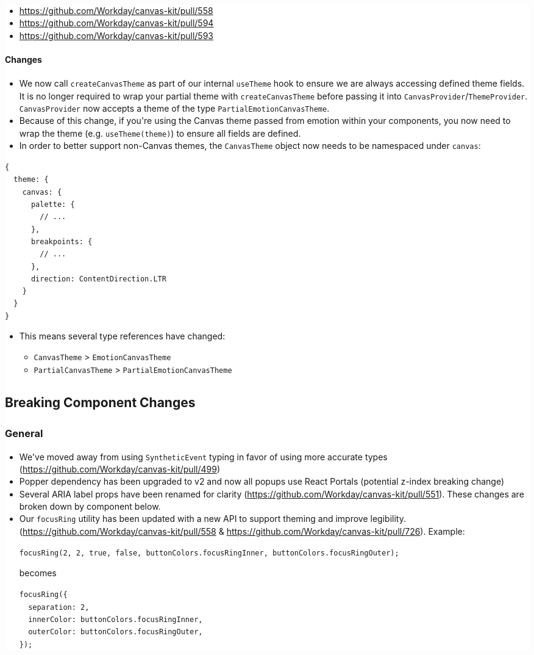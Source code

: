 - https://github.com/Workday/canvas-kit/pull/558
- https://github.com/Workday/canvas-kit/pull/594
- https://github.com/Workday/canvas-kit/pull/593

#### Changes

- We now call `createCanvasTheme` as part of our internal `useTheme` hook to ensure we are always
  accessing defined theme fields. It is no longer required to wrap your partial theme with
  `createCanvasTheme` before passing it into `CanvasProvider`/`ThemeProvider`. `CanvasProvider` now
  accepts a theme of the type `PartialEmotionCanvasTheme`.
- Because of this change, if you're using the Canvas theme passed from emotion within your
  components, you now need to wrap the theme (e.g. `useTheme(theme)`) to ensure all fields are
  defined.
- In order to better support non-Canvas themes, the `CanvasTheme` object now needs to be namespaced
  under `canvas`:

```tsx
{
  theme: {
    canvas: {
      palette: {
        // ...
      },
      breakpoints: {
        // ...
      },
      direction: ContentDirection.LTR
    }
  }
}
```

- This means several type references have changed:

  - `CanvasTheme` > `EmotionCanvasTheme`
  - `PartialCanvasTheme` > `PartialEmotionCanvasTheme`

## Breaking Component Changes

### General

- We've moved away from using `SyntheticEvent` typing in favor of using more accurate types
  (https://github.com/Workday/canvas-kit/pull/499)
- Popper dependency has been upgraded to v2 and now all popups use React Portals (potential z-index
  breaking change)
- Several ARIA label props have been renamed for clarity
  (https://github.com/Workday/canvas-kit/pull/551). These changes are broken down by component
  below.
- Our `focusRing` utility has been updated with a new API to support theming and improve legibility.
  (https://github.com/Workday/canvas-kit/pull/558 & https://github.com/Workday/canvas-kit/pull/726).
  Example:
  ```tsx
  focusRing(2, 2, true, false, buttonColors.focusRingInner, buttonColors.focusRingOuter);
  ```
  becomes
  ```tsx
  focusRing({
    separation: 2,
    innerColor: buttonColors.focusRingInner,
    outerColor: buttonColors.focusRingOuter,
  });
  ```
